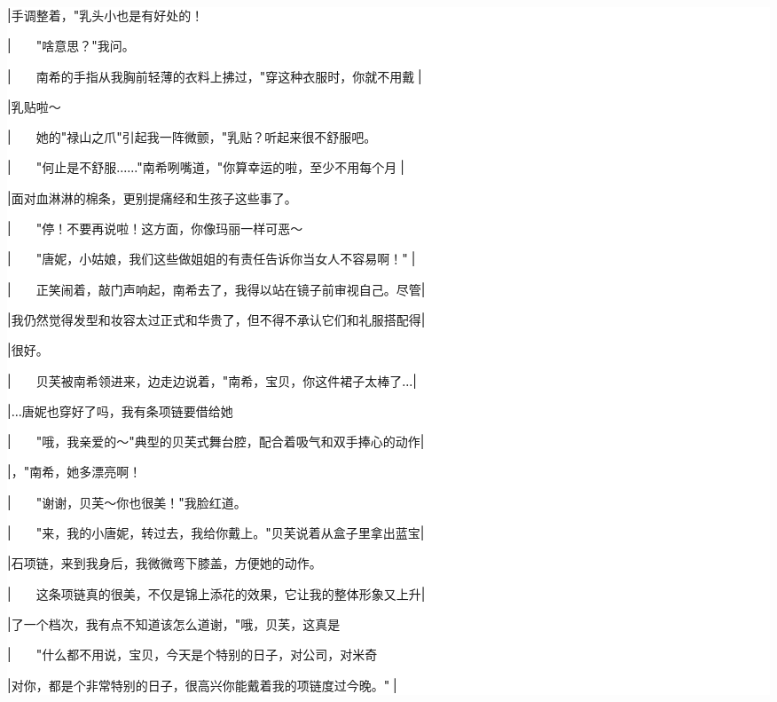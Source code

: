 |手调整着，"乳头小也是有好处的！

|　　"啥意思？"我问。

|　　南希的手指从我胸前轻薄的衣料上拂过，"穿这种衣服时，你就不用戴 |

|乳贴啦～

|　　她的"禄山之爪"引起我一阵微颤，"乳贴？听起来很不舒服吧。

|　　"何止是不舒服......"南希咧嘴道，"你算幸运的啦，至少不用每个月 |

|面对血淋淋的棉条，更别提痛经和生孩子这些事了。

|　　"停！不要再说啦！这方面，你像玛丽一样可恶～

|　　"唐妮，小姑娘，我们这些做姐姐的有责任告诉你当女人不容易啊！" |

|　　正笑闹着，敲门声响起，南希去了，我得以站在镜子前审视自己。尽管|

|我仍然觉得发型和妆容太过正式和华贵了，但不得不承认它们和礼服搭配得|

|很好。

|　　贝芙被南希领进来，边走边说着，"南希，宝贝，你这件裙子太棒了...|

|...唐妮也穿好了吗，我有条项链要借给她

|　　"哦，我亲爱的～"典型的贝芙式舞台腔，配合着吸气和双手捧心的动作|

|，"南希，她多漂亮啊！

|　　"谢谢，贝芙～你也很美！"我脸红道。

|　　"来，我的小唐妮，转过去，我给你戴上。"贝芙说着从盒子里拿出蓝宝|

|石项链，来到我身后，我微微弯下膝盖，方便她的动作。

|　　这条项链真的很美，不仅是锦上添花的效果，它让我的整体形象又上升|

|了一个档次，我有点不知道该怎么道谢，"哦，贝芙，这真是

|　　"什么都不用说，宝贝，今天是个特别的日子，对公司，对米奇

|对你，都是个非常特别的日子，很高兴你能戴着我的项链度过今晚。" |
